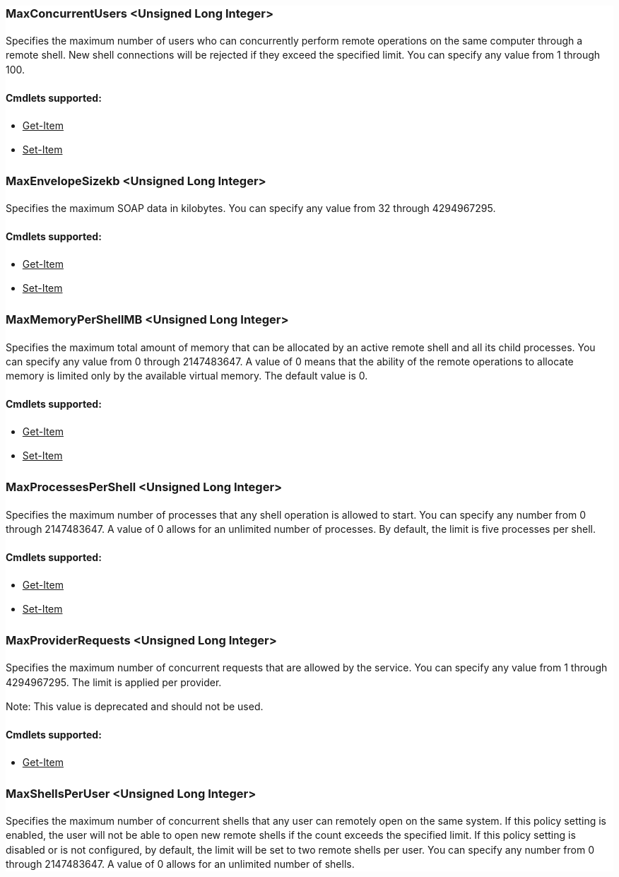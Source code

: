 ### MaxConcurrentUsers \<Unsigned Long Integer\>  
 Specifies the maximum number of users who can concurrently perform remote operations on the same computer through a remote shell. New shell connections  will be rejected if they exceed the specified limit. You can specify any value from 1 through 100.  
  
#### Cmdlets supported:  
  
-   [Get\-Item](assetId:///0650f666-6d85-4b5f-ab57-34fd9b3d6f19)  
  
-   [Set\-Item](assetId:///2ae0f9bc-105b-4363-8410-7f94a3c12fa3)  
  
### MaxEnvelopeSizekb \<Unsigned Long Integer\>  
 Specifies the maximum SOAP data in kilobytes. You can specify any value from 32 through 4294967295.  
  
#### Cmdlets supported:  
  
-   [Get\-Item](assetId:///0650f666-6d85-4b5f-ab57-34fd9b3d6f19)  
  
-   [Set\-Item](assetId:///2ae0f9bc-105b-4363-8410-7f94a3c12fa3)  
  
### MaxMemoryPerShellMB \<Unsigned Long Integer\>  
 Specifies the maximum total amount of memory that can be allocated by an active remote shell and all its child processes. You can specify any value from 0 through 2147483647. A value of 0 means that the ability of the remote operations  to allocate memory is limited only by the available virtual memory. The default value is 0.  
  
#### Cmdlets supported:  
  
-   [Get\-Item](assetId:///0650f666-6d85-4b5f-ab57-34fd9b3d6f19)  
  
-   [Set\-Item](assetId:///2ae0f9bc-105b-4363-8410-7f94a3c12fa3)  
  
### MaxProcessesPerShell \<Unsigned Long Integer\>  
 Specifies the maximum number of processes that any shell operation is allowed to start. You can specify any number from 0 through 2147483647. A value of 0 allows for an unlimited number of processes. By default, the limit is five processes per shell.  
  
#### Cmdlets supported:  
  
-   [Get\-Item](assetId:///0650f666-6d85-4b5f-ab57-34fd9b3d6f19)  
  
-   [Set\-Item](assetId:///2ae0f9bc-105b-4363-8410-7f94a3c12fa3)  
  
### MaxProviderRequests \<Unsigned Long Integer\>  
 Specifies the maximum number of concurrent requests that are allowed by the service. You can specify any value from 1 through 4294967295. The limit is applied per provider.  
  
 Note: This value is deprecated and should not be used.  
  
#### Cmdlets supported:  
  
-   [Get\-Item](assetId:///0650f666-6d85-4b5f-ab57-34fd9b3d6f19)  
  
### MaxShellsPerUser \<Unsigned Long Integer\>  
 Specifies the maximum number of concurrent shells that any user can remotely open on the same system. If this policy setting is enabled, the user will not be able to open new remote shells  if the count exceeds the specified limit. If this policy setting is disabled or is not configured, by default, the limit will be set to two remote shells per user. You can specify any number from 0 through 2147483647. A value of 0 allows for an unlimited number of shells.  
  